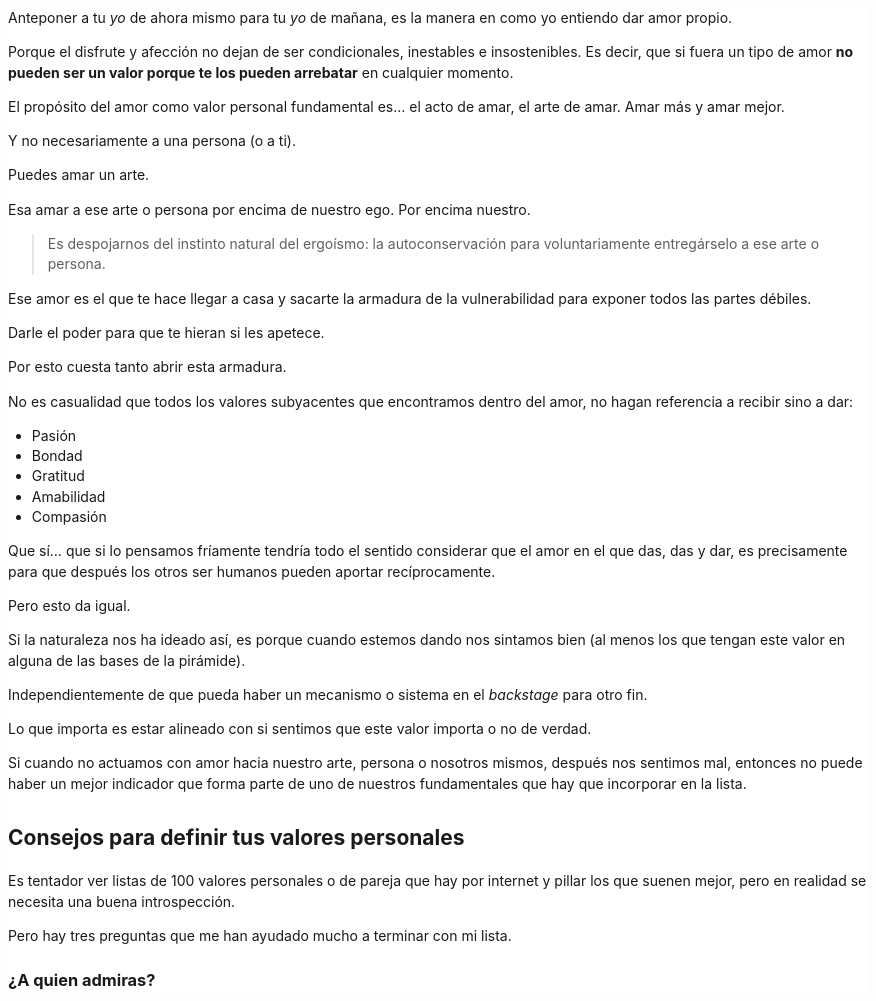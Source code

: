Anteponer a tu _yo_ de ahora mismo para tu _yo_ de mañana, es la manera en como yo entiendo dar amor propio.

Porque el disfrute y afección no dejan de ser condicionales, inestables e insostenibles. Es decir, que si fuera un tipo de amor **no pueden ser un valor porque te los pueden arrebatar** en cualquier momento.

El propósito del amor como valor personal fundamental es… el acto de amar, el arte de amar. Amar más y amar mejor.

Y no necesariamente a una persona (o a ti).

Puedes amar un arte.

Esa amar a ese arte o persona por encima de nuestro ego. Por encima nuestro.

> Es despojarnos del instinto natural del ergoísmo: la autoconservación para voluntariamente entregárselo a ese arte o persona.

Ese amor es el que te hace llegar a casa y sacarte la armadura de la vulnerabilidad para exponer todos las partes débiles.

Darle el poder para que te hieran si les apetece.

Por esto cuesta tanto abrir esta armadura.

No es casualidad que todos los valores subyacentes que encontramos dentro del amor, no hagan referencia a recibir sino a dar:

- Pasión
- Bondad
- Gratitud
- Amabilidad
- Compasión

Que sí… que si lo pensamos fríamente tendría todo el sentido considerar que el amor en el que das, das y dar, es precisamente para que después los otros ser humanos pueden aportar recíprocamente.

Pero esto da igual.

Si la naturaleza nos ha ideado así, es porque cuando estemos dando nos sintamos bien (al menos los que tengan este valor en alguna de las bases de la pirámide).

Independientemente de que pueda haber un mecanismo o sistema en el _backstage_ para otro fin.

Lo que importa es estar alineado con si sentimos que este valor importa o no de verdad.

Si cuando no actuamos con amor hacia nuestro arte, persona o nosotros mismos, después nos sentimos mal, entonces no puede haber un mejor indicador que forma parte de uno de nuestros fundamentales que hay que incorporar en la lista.

## Consejos para definir tus valores personales

Es tentador ver listas de 100 valores personales o de pareja que hay por internet y pillar los que suenen mejor, pero en realidad se necesita una buena introspección.

Pero hay tres preguntas que me han ayudado mucho a terminar con mi lista.

### ¿A quien admiras?
